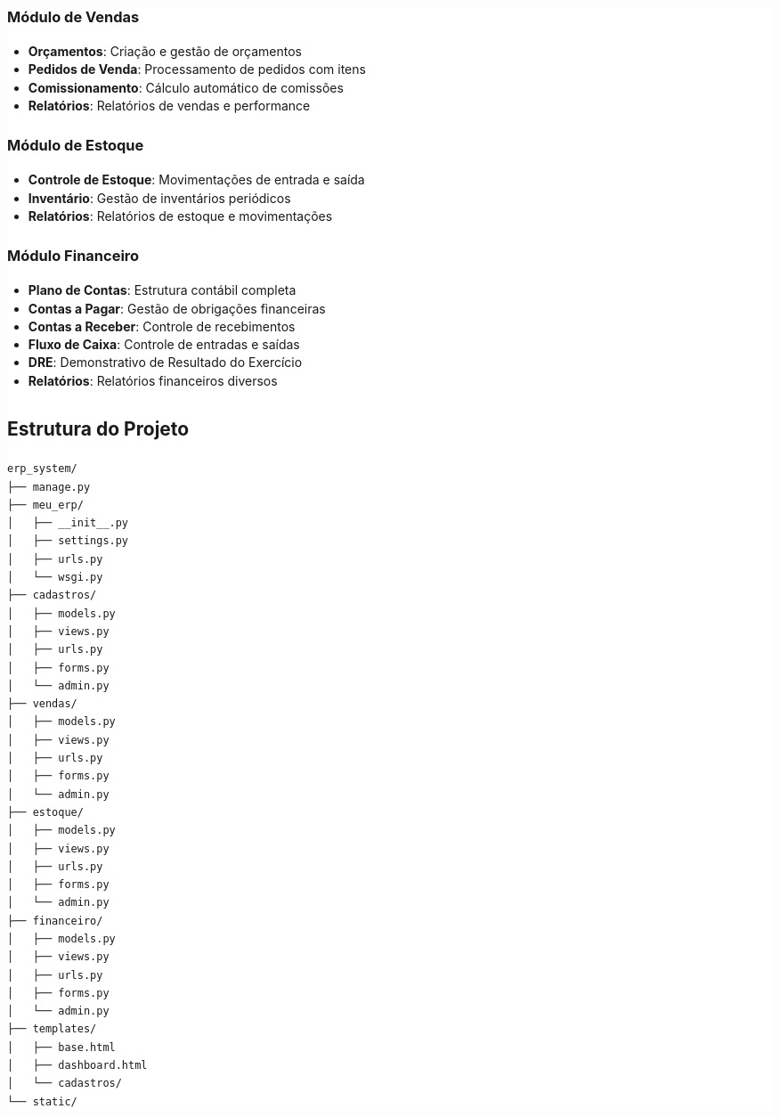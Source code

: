 ### Módulo de Vendas
- **Orçamentos**: Criação e gestão de orçamentos
- **Pedidos de Venda**: Processamento de pedidos com itens
- **Comissionamento**: Cálculo automático de comissões
- **Relatórios**: Relatórios de vendas e performance

### Módulo de Estoque
- **Controle de Estoque**: Movimentações de entrada e saída
- **Inventário**: Gestão de inventários periódicos
- **Relatórios**: Relatórios de estoque e movimentações

### Módulo Financeiro
- **Plano de Contas**: Estrutura contábil completa
- **Contas a Pagar**: Gestão de obrigações financeiras
- **Contas a Receber**: Controle de recebimentos
- **Fluxo de Caixa**: Controle de entradas e saídas
- **DRE**: Demonstrativo de Resultado do Exercício
- **Relatórios**: Relatórios financeiros diversos

## Estrutura do Projeto

```
erp_system/
├── manage.py
├── meu_erp/
│   ├── __init__.py
│   ├── settings.py
│   ├── urls.py
│   └── wsgi.py
├── cadastros/
│   ├── models.py
│   ├── views.py
│   ├── urls.py
│   ├── forms.py
│   └── admin.py
├── vendas/
│   ├── models.py
│   ├── views.py
│   ├── urls.py
│   ├── forms.py
│   └── admin.py
├── estoque/
│   ├── models.py
│   ├── views.py
│   ├── urls.py
│   ├── forms.py
│   └── admin.py
├── financeiro/
│   ├── models.py
│   ├── views.py
│   ├── urls.py
│   ├── forms.py
│   └── admin.py
├── templates/
│   ├── base.html
│   ├── dashboard.html
│   └── cadastros/
└── static/
```
